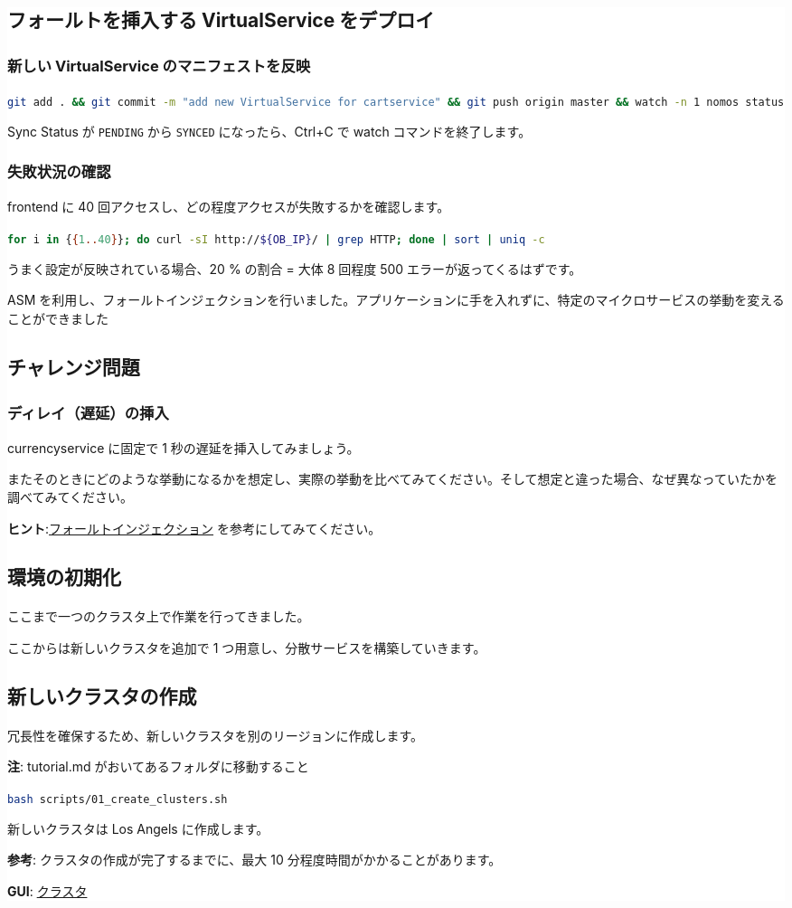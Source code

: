 ## フォールトを挿入する VirtualService をデプロイ

### 新しい VirtualService のマニフェストを反映

```bash
git add . && git commit -m "add new VirtualService for cartservice" && git push origin master && watch -n 1 nomos status
```

Sync Status が `PENDING` から `SYNCED` になったら、Ctrl+C で watch コマンドを終了します。

### 失敗状況の確認

frontend に 40 回アクセスし、どの程度アクセスが失敗するかを確認します。

```bash
for i in {{1..40}}; do curl -sI http://${OB_IP}/ | grep HTTP; done | sort | uniq -c
```

うまく設定が反映されている場合、20 % の割合 = 大体 8 回程度 500 エラーが返ってくるはずです。

<walkthrough-footnote>ASM を利用し、フォールトインジェクションを行いました。アプリケーションに手を入れずに、特定のマイクロサービスの挙動を変えることができました</walkthrough-footnote>

## チャレンジ問題

### ディレイ（遅延）の挿入

currencyservice に固定で 1 秒の遅延を挿入してみましょう。

またそのときにどのような挙動になるかを想定し、実際の挙動を比べてみてください。そして想定と違った場合、なぜ異なっていたかを調べてみてください。

**ヒント**:[フォールトインジェクション](https://istio.io/latest/docs/tasks/traffic-management/fault-injection/) を参考にしてみてください。

## 環境の初期化

ここまで一つのクラスタ上で作業を行ってきました。

ここからは新しいクラスタを追加で 1 つ用意し、分散サービスを構築していきます。

## 新しいクラスタの作成

冗長性を確保するため、新しいクラスタを別のリージョンに作成します。

**注**: tutorial.md がおいてあるフォルダに移動すること

```bash
bash scripts/01_create_clusters.sh
```

新しいクラスタは Los Angels に作成します。

**参考**: クラスタの作成が完了するまでに、最大 10 分程度時間がかかることがあります。

**GUI**: [クラスタ](https://console.cloud.google.com/kubernetes/list?project={{project-id}})
